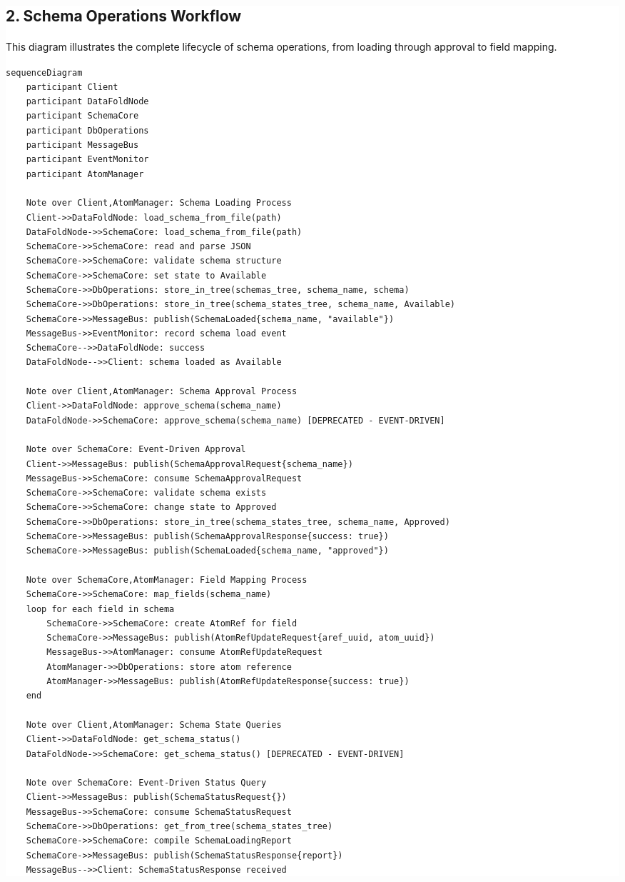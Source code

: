 
## 2. Schema Operations Workflow

This diagram illustrates the complete lifecycle of schema operations, from loading through approval to field mapping.

```mermaid
sequenceDiagram
    participant Client
    participant DataFoldNode
    participant SchemaCore
    participant DbOperations
    participant MessageBus
    participant EventMonitor
    participant AtomManager

    Note over Client,AtomManager: Schema Loading Process
    Client->>DataFoldNode: load_schema_from_file(path)
    DataFoldNode->>SchemaCore: load_schema_from_file(path)
    SchemaCore->>SchemaCore: read and parse JSON
    SchemaCore->>SchemaCore: validate schema structure
    SchemaCore->>SchemaCore: set state to Available
    SchemaCore->>DbOperations: store_in_tree(schemas_tree, schema_name, schema)
    SchemaCore->>DbOperations: store_in_tree(schema_states_tree, schema_name, Available)
    SchemaCore->>MessageBus: publish(SchemaLoaded{schema_name, "available"})
    MessageBus->>EventMonitor: record schema load event
    SchemaCore-->>DataFoldNode: success
    DataFoldNode-->>Client: schema loaded as Available

    Note over Client,AtomManager: Schema Approval Process  
    Client->>DataFoldNode: approve_schema(schema_name)
    DataFoldNode->>SchemaCore: approve_schema(schema_name) [DEPRECATED - EVENT-DRIVEN]
    
    Note over SchemaCore: Event-Driven Approval
    Client->>MessageBus: publish(SchemaApprovalRequest{schema_name})
    MessageBus->>SchemaCore: consume SchemaApprovalRequest
    SchemaCore->>SchemaCore: validate schema exists
    SchemaCore->>SchemaCore: change state to Approved
    SchemaCore->>DbOperations: store_in_tree(schema_states_tree, schema_name, Approved)
    SchemaCore->>MessageBus: publish(SchemaApprovalResponse{success: true})
    SchemaCore->>MessageBus: publish(SchemaLoaded{schema_name, "approved"})
    
    Note over SchemaCore,AtomManager: Field Mapping Process
    SchemaCore->>SchemaCore: map_fields(schema_name)
    loop for each field in schema
        SchemaCore->>SchemaCore: create AtomRef for field
        SchemaCore->>MessageBus: publish(AtomRefUpdateRequest{aref_uuid, atom_uuid})
        MessageBus->>AtomManager: consume AtomRefUpdateRequest
        AtomManager->>DbOperations: store atom reference
        AtomManager->>MessageBus: publish(AtomRefUpdateResponse{success: true})
    end
    
    Note over Client,AtomManager: Schema State Queries
    Client->>DataFoldNode: get_schema_status()
    DataFoldNode->>SchemaCore: get_schema_status() [DEPRECATED - EVENT-DRIVEN]
    
    Note over SchemaCore: Event-Driven Status Query
    Client->>MessageBus: publish(SchemaStatusRequest{})
    MessageBus->>SchemaCore: consume SchemaStatusRequest
    SchemaCore->>DbOperations: get_from_tree(schema_states_tree)
    SchemaCore->>SchemaCore: compile SchemaLoadingReport
    SchemaCore->>MessageBus: publish(SchemaStatusResponse{report})
    MessageBus-->>Client: SchemaStatusResponse received

```